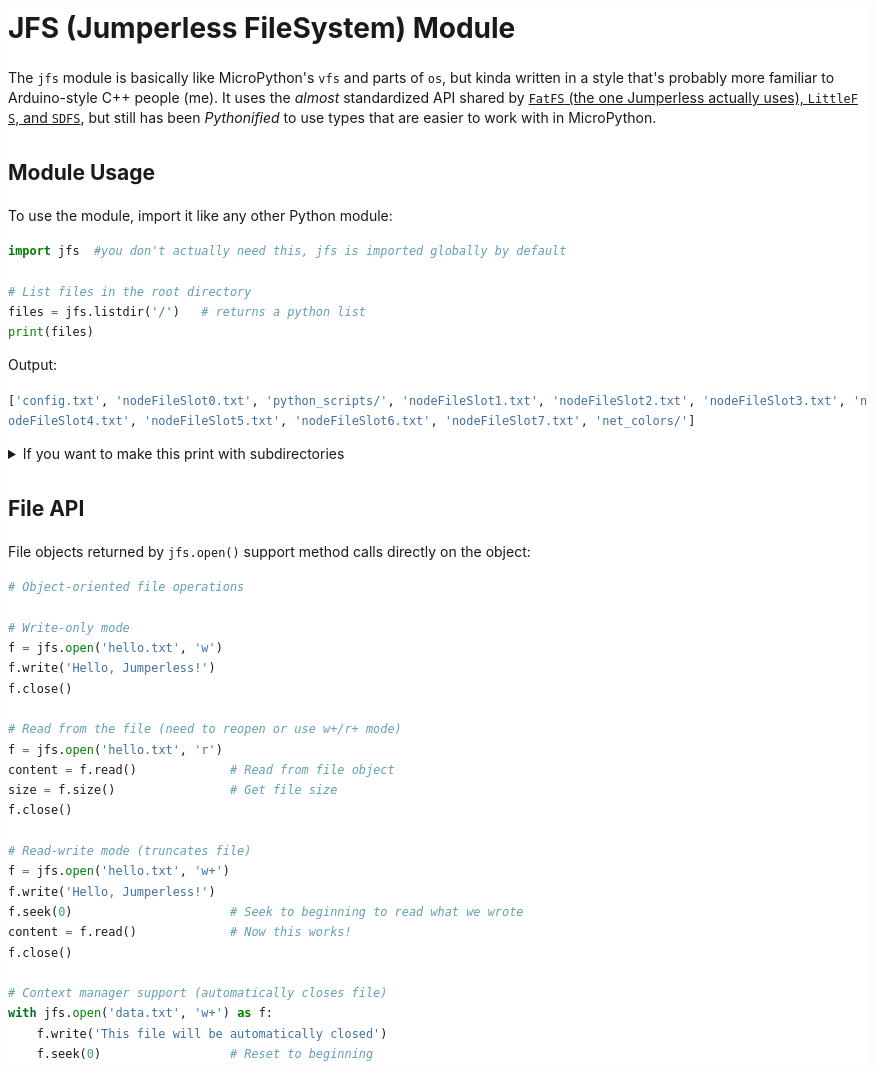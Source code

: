 













# JFS (Jumperless FileSystem) Module

The `jfs` module is basically like MicroPython's `vfs` and parts of `os`, but kinda written in a style that's probably more familiar to Arduino-style C++ people (me). It uses the *almost* standardized API shared by [`FatFS` (the one Jumperless actually uses), `LittleFS`, and `SDFS`](https://arduino-pico.readthedocs.io/en/latest/fs.html#file-system-object-littlefs-sd-sdfs-fatfs), but still has been *Pythonified* to use types that are easier to work with in MicroPython.

## Module Usage

To use the module, import it like any other Python module:

```python
import jfs  #you don't actually need this, jfs is imported globally by default

# List files in the root directory
files = jfs.listdir('/')   # returns a python list
print(files)
```
Output:
```python
['config.txt', 'nodeFileSlot0.txt', 'python_scripts/', 'nodeFileSlot1.txt', 'nodeFileSlot2.txt', 'nodeFileSlot3.txt', 'nodeFileSlot4.txt', 'nodeFileSlot5.txt', 'nodeFileSlot6.txt', 'nodeFileSlot7.txt', 'net_colors/']
```
<details><summary>If you want to make this print with subdirectories</summary></details>

## File API 

File objects returned by `jfs.open()` support method calls directly on the object:

```python
# Object-oriented file operations

# Write-only mode
f = jfs.open('hello.txt', 'w')
f.write('Hello, Jumperless!')
f.close()

# Read from the file (need to reopen or use w+/r+ mode)
f = jfs.open('hello.txt', 'r')
content = f.read()             # Read from file object
size = f.size()                # Get file size
f.close()

# Read-write mode (truncates file)
f = jfs.open('hello.txt', 'w+')
f.write('Hello, Jumperless!')
f.seek(0)                      # Seek to beginning to read what we wrote
content = f.read()             # Now this works!
f.close()

# Context manager support (automatically closes file)
with jfs.open('data.txt', 'w+') as f:
    f.write('This file will be automatically closed')
    f.seek(0)                  # Reset to beginning
```